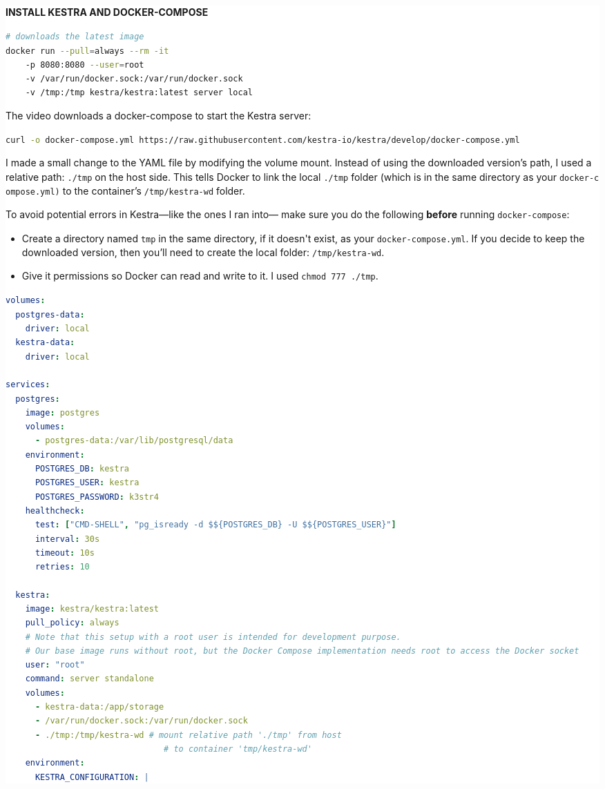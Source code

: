 **INSTALL KESTRA AND DOCKER-COMPOSE**

```bash
# downloads the latest image 
docker run --pull=always --rm -it 
    -p 8080:8080 --user=root 
    -v /var/run/docker.sock:/var/run/docker.sock 
    -v /tmp:/tmp kestra/kestra:latest server local
```

The video downloads a docker-compose to start the Kestra server:

```bash
curl -o docker-compose.yml https://raw.githubusercontent.com/kestra-io/kestra/develop/docker-compose.yml
```

I made a small change to the YAML file by modifying the volume mount. Instead of using the downloaded version’s path, I used a relative path: `./tmp` on the host side. This tells Docker to link the local `./tmp` folder (which is in the same directory as your `docker-compose.yml)` to the container’s `/tmp/kestra-wd` folder.

To avoid potential errors in Kestra—like the ones I ran into— make sure you do the following **before** running `docker-compose`:

* Create a directory named `tmp` in the same directory, if it doesn't exist, as your `docker-compose.yml`. If you decide to keep the downloaded version, then you’ll need to create the local folder: `/tmp/kestra-wd`.
    
* Give it permissions so Docker can read and write to it. I used `chmod 777 ./tmp`.
    

```yaml
volumes:
  postgres-data:
    driver: local
  kestra-data:
    driver: local

services:
  postgres:
    image: postgres
    volumes:
      - postgres-data:/var/lib/postgresql/data
    environment:
      POSTGRES_DB: kestra
      POSTGRES_USER: kestra
      POSTGRES_PASSWORD: k3str4
    healthcheck:
      test: ["CMD-SHELL", "pg_isready -d $${POSTGRES_DB} -U $${POSTGRES_USER}"]
      interval: 30s
      timeout: 10s
      retries: 10

  kestra:
    image: kestra/kestra:latest
    pull_policy: always
    # Note that this setup with a root user is intended for development purpose.
    # Our base image runs without root, but the Docker Compose implementation needs root to access the Docker socket
    user: "root"
    command: server standalone
    volumes:
      - kestra-data:/app/storage
      - /var/run/docker.sock:/var/run/docker.sock
      - ./tmp:/tmp/kestra-wd # mount relative path './tmp' from host 
                                # to container 'tmp/kestra-wd'
    environment:
      KESTRA_CONFIGURATION: |
```